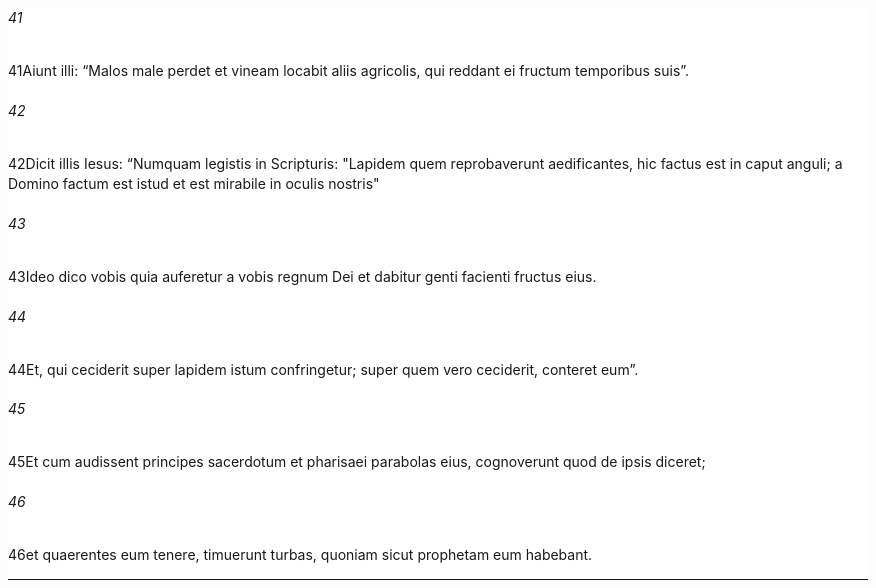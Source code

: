 ###### 41
<span class=vrs>41</span>Aiunt illi: “Malos male perdet et vineam locabit aliis agricolis, qui reddant ei fructum temporibus suis”.
###### 42
<span class=vrs>42</span>Dicit illis Iesus: “Numquam legistis in Scripturis: "Lapidem quem reprobaverunt aedificantes, hic factus est in caput anguli; a Domino factum est istud et est mirabile in oculis nostris"
###### 43
<span class=vrs>43</span>Ideo dico vobis quia auferetur a vobis regnum Dei et dabitur genti facienti fructus eius.
###### 44
<span class=vrs>44</span>Et, qui ceciderit super lapidem istum confringetur; super quem vero ceciderit, conteret eum”.
###### 45
<span class=vrs>45</span>Et cum audissent principes sacerdotum et pharisaei parabolas eius, cognoverunt quod de ipsis diceret;
###### 46
<span class=vrs>46</span>et quaerentes eum tenere, timuerunt turbas, quoniam sicut prophetam eum habebant.
***
